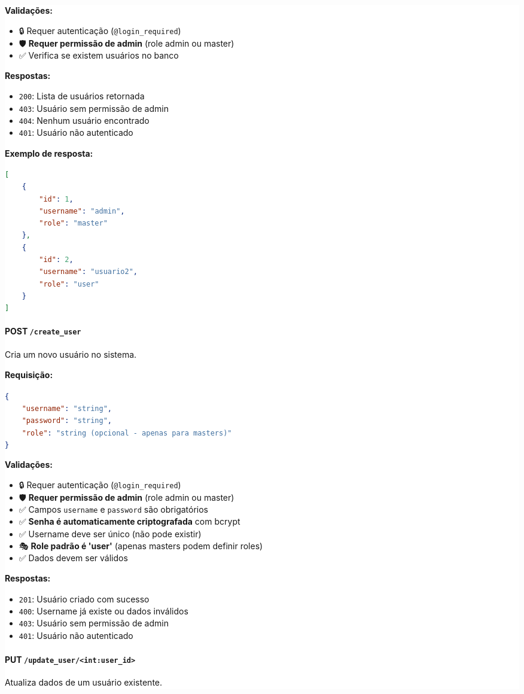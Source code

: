 **Validações:**
- 🔒 Requer autenticação (`@login_required`)
- 🛡️ **Requer permissão de admin** (role admin ou master)
- ✅ Verifica se existem usuários no banco

**Respostas:**
- `200`: Lista de usuários retornada
- `403`: Usuário sem permissão de admin
- `404`: Nenhum usuário encontrado
- `401`: Usuário não autenticado

**Exemplo de resposta:**
```json
[
    {
        "id": 1,
        "username": "admin",
        "role": "master"
    },
    {
        "id": 2,
        "username": "usuario2",
        "role": "user"
    }
]
```

#### POST `/create_user`
Cria um novo usuário no sistema.

**Requisição:**
```json
{
    "username": "string",
    "password": "string",
    "role": "string (opcional - apenas para masters)"
}
```

**Validações:**
- 🔒 Requer autenticação (`@login_required`)
- 🛡️ **Requer permissão de admin** (role admin ou master)
- ✅ Campos `username` e `password` são obrigatórios
- ✅ **Senha é automaticamente criptografada** com bcrypt
- ✅ Username deve ser único (não pode existir)
- 🎭 **Role padrão é 'user'** (apenas masters podem definir roles)
- ✅ Dados devem ser válidos

**Respostas:**
- `201`: Usuário criado com sucesso
- `400`: Username já existe ou dados inválidos
- `403`: Usuário sem permissão de admin
- `401`: Usuário não autenticado

#### PUT `/update_user/<int:user_id>`
Atualiza dados de um usuário existente.
